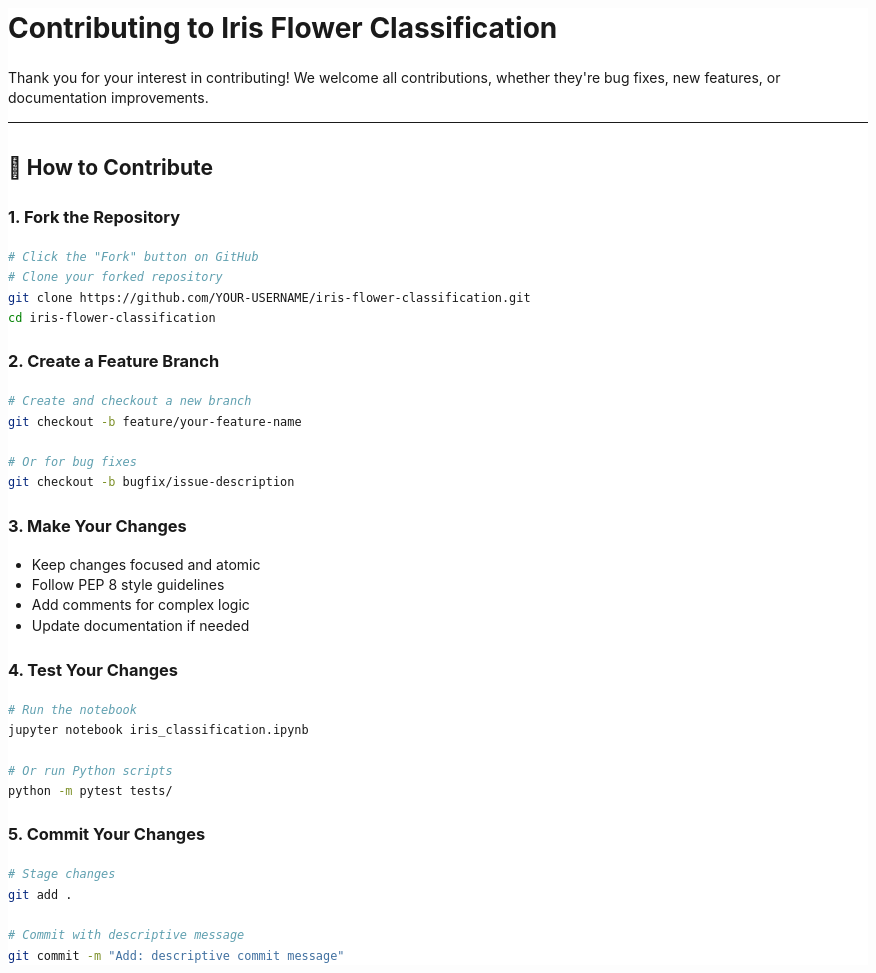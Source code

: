 # Contributing to Iris Flower Classification

Thank you for your interest in contributing! We welcome all contributions, whether they're bug fixes, new features, or documentation improvements.

---

## 🤝 How to Contribute

### 1. Fork the Repository
```bash
# Click the "Fork" button on GitHub
# Clone your forked repository
git clone https://github.com/YOUR-USERNAME/iris-flower-classification.git
cd iris-flower-classification
```

### 2. Create a Feature Branch
```bash
# Create and checkout a new branch
git checkout -b feature/your-feature-name

# Or for bug fixes
git checkout -b bugfix/issue-description
```

### 3. Make Your Changes
- Keep changes focused and atomic
- Follow PEP 8 style guidelines
- Add comments for complex logic
- Update documentation if needed

### 4. Test Your Changes
```bash
# Run the notebook
jupyter notebook iris_classification.ipynb

# Or run Python scripts
python -m pytest tests/
```

### 5. Commit Your Changes
```bash
# Stage changes
git add .

# Commit with descriptive message
git commit -m "Add: descriptive commit message"
```
